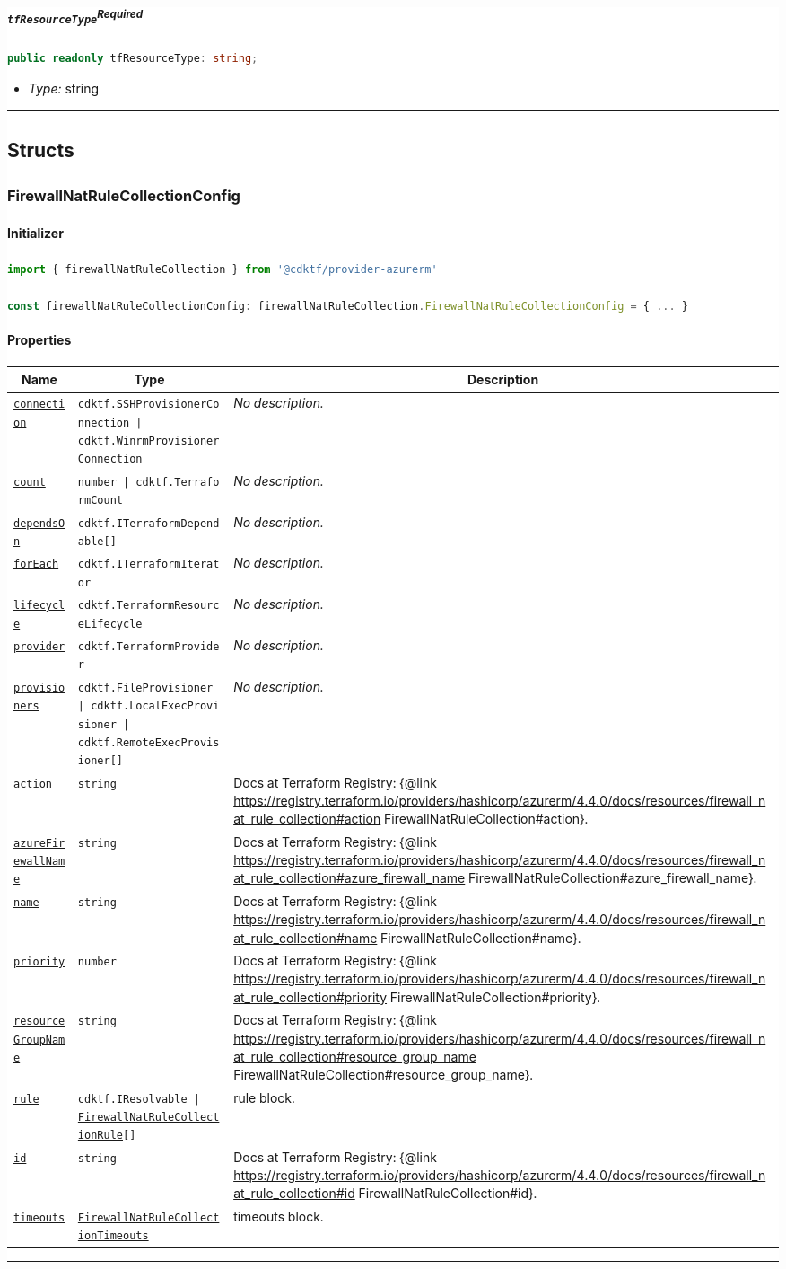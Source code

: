 
##### `tfResourceType`<sup>Required</sup> <a name="tfResourceType" id="@cdktf/provider-azurerm.firewallNatRuleCollection.FirewallNatRuleCollection.property.tfResourceType"></a>

```typescript
public readonly tfResourceType: string;
```

- *Type:* string

---

## Structs <a name="Structs" id="Structs"></a>

### FirewallNatRuleCollectionConfig <a name="FirewallNatRuleCollectionConfig" id="@cdktf/provider-azurerm.firewallNatRuleCollection.FirewallNatRuleCollectionConfig"></a>

#### Initializer <a name="Initializer" id="@cdktf/provider-azurerm.firewallNatRuleCollection.FirewallNatRuleCollectionConfig.Initializer"></a>

```typescript
import { firewallNatRuleCollection } from '@cdktf/provider-azurerm'

const firewallNatRuleCollectionConfig: firewallNatRuleCollection.FirewallNatRuleCollectionConfig = { ... }
```

#### Properties <a name="Properties" id="Properties"></a>

| **Name** | **Type** | **Description** |
| --- | --- | --- |
| <code><a href="#@cdktf/provider-azurerm.firewallNatRuleCollection.FirewallNatRuleCollectionConfig.property.connection">connection</a></code> | <code>cdktf.SSHProvisionerConnection \| cdktf.WinrmProvisionerConnection</code> | *No description.* |
| <code><a href="#@cdktf/provider-azurerm.firewallNatRuleCollection.FirewallNatRuleCollectionConfig.property.count">count</a></code> | <code>number \| cdktf.TerraformCount</code> | *No description.* |
| <code><a href="#@cdktf/provider-azurerm.firewallNatRuleCollection.FirewallNatRuleCollectionConfig.property.dependsOn">dependsOn</a></code> | <code>cdktf.ITerraformDependable[]</code> | *No description.* |
| <code><a href="#@cdktf/provider-azurerm.firewallNatRuleCollection.FirewallNatRuleCollectionConfig.property.forEach">forEach</a></code> | <code>cdktf.ITerraformIterator</code> | *No description.* |
| <code><a href="#@cdktf/provider-azurerm.firewallNatRuleCollection.FirewallNatRuleCollectionConfig.property.lifecycle">lifecycle</a></code> | <code>cdktf.TerraformResourceLifecycle</code> | *No description.* |
| <code><a href="#@cdktf/provider-azurerm.firewallNatRuleCollection.FirewallNatRuleCollectionConfig.property.provider">provider</a></code> | <code>cdktf.TerraformProvider</code> | *No description.* |
| <code><a href="#@cdktf/provider-azurerm.firewallNatRuleCollection.FirewallNatRuleCollectionConfig.property.provisioners">provisioners</a></code> | <code>cdktf.FileProvisioner \| cdktf.LocalExecProvisioner \| cdktf.RemoteExecProvisioner[]</code> | *No description.* |
| <code><a href="#@cdktf/provider-azurerm.firewallNatRuleCollection.FirewallNatRuleCollectionConfig.property.action">action</a></code> | <code>string</code> | Docs at Terraform Registry: {@link https://registry.terraform.io/providers/hashicorp/azurerm/4.4.0/docs/resources/firewall_nat_rule_collection#action FirewallNatRuleCollection#action}. |
| <code><a href="#@cdktf/provider-azurerm.firewallNatRuleCollection.FirewallNatRuleCollectionConfig.property.azureFirewallName">azureFirewallName</a></code> | <code>string</code> | Docs at Terraform Registry: {@link https://registry.terraform.io/providers/hashicorp/azurerm/4.4.0/docs/resources/firewall_nat_rule_collection#azure_firewall_name FirewallNatRuleCollection#azure_firewall_name}. |
| <code><a href="#@cdktf/provider-azurerm.firewallNatRuleCollection.FirewallNatRuleCollectionConfig.property.name">name</a></code> | <code>string</code> | Docs at Terraform Registry: {@link https://registry.terraform.io/providers/hashicorp/azurerm/4.4.0/docs/resources/firewall_nat_rule_collection#name FirewallNatRuleCollection#name}. |
| <code><a href="#@cdktf/provider-azurerm.firewallNatRuleCollection.FirewallNatRuleCollectionConfig.property.priority">priority</a></code> | <code>number</code> | Docs at Terraform Registry: {@link https://registry.terraform.io/providers/hashicorp/azurerm/4.4.0/docs/resources/firewall_nat_rule_collection#priority FirewallNatRuleCollection#priority}. |
| <code><a href="#@cdktf/provider-azurerm.firewallNatRuleCollection.FirewallNatRuleCollectionConfig.property.resourceGroupName">resourceGroupName</a></code> | <code>string</code> | Docs at Terraform Registry: {@link https://registry.terraform.io/providers/hashicorp/azurerm/4.4.0/docs/resources/firewall_nat_rule_collection#resource_group_name FirewallNatRuleCollection#resource_group_name}. |
| <code><a href="#@cdktf/provider-azurerm.firewallNatRuleCollection.FirewallNatRuleCollectionConfig.property.rule">rule</a></code> | <code>cdktf.IResolvable \| <a href="#@cdktf/provider-azurerm.firewallNatRuleCollection.FirewallNatRuleCollectionRule">FirewallNatRuleCollectionRule</a>[]</code> | rule block. |
| <code><a href="#@cdktf/provider-azurerm.firewallNatRuleCollection.FirewallNatRuleCollectionConfig.property.id">id</a></code> | <code>string</code> | Docs at Terraform Registry: {@link https://registry.terraform.io/providers/hashicorp/azurerm/4.4.0/docs/resources/firewall_nat_rule_collection#id FirewallNatRuleCollection#id}. |
| <code><a href="#@cdktf/provider-azurerm.firewallNatRuleCollection.FirewallNatRuleCollectionConfig.property.timeouts">timeouts</a></code> | <code><a href="#@cdktf/provider-azurerm.firewallNatRuleCollection.FirewallNatRuleCollectionTimeouts">FirewallNatRuleCollectionTimeouts</a></code> | timeouts block. |

---